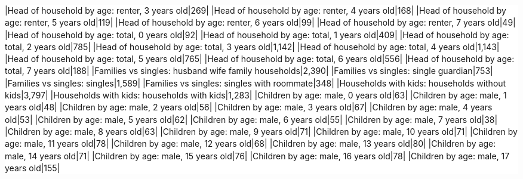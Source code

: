 |Head of household by age: renter, 3 years old|269|
|Head of household by age: renter, 4 years old|168|
|Head of household by age: renter, 5 years old|119|
|Head of household by age: renter, 6 years old|99|
|Head of household by age: renter, 7 years old|49|
|Head of household by age: total, 0 years old|92|
|Head of household by age: total, 1 years old|409|
|Head of household by age: total, 2 years old|785|
|Head of household by age: total, 3 years old|1,142|
|Head of household by age: total, 4 years old|1,143|
|Head of household by age: total, 5 years old|765|
|Head of household by age: total, 6 years old|556|
|Head of household by age: total, 7 years old|188|
|Families vs singles: husband wife family households|2,390|
|Families vs singles: single guardian|753|
|Families vs singles: singles|1,589|
|Families vs singles: singles with roommate|348|
|Households with kids: households without kids|3,797|
|Households with kids: households with kids|1,283|
|Children by age: male, 0 years old|63|
|Children by age: male, 1 years old|48|
|Children by age: male, 2 years old|56|
|Children by age: male, 3 years old|67|
|Children by age: male, 4 years old|53|
|Children by age: male, 5 years old|62|
|Children by age: male, 6 years old|55|
|Children by age: male, 7 years old|38|
|Children by age: male, 8 years old|63|
|Children by age: male, 9 years old|71|
|Children by age: male, 10 years old|71|
|Children by age: male, 11 years old|78|
|Children by age: male, 12 years old|68|
|Children by age: male, 13 years old|80|
|Children by age: male, 14 years old|71|
|Children by age: male, 15 years old|76|
|Children by age: male, 16 years old|78|
|Children by age: male, 17 years old|155|